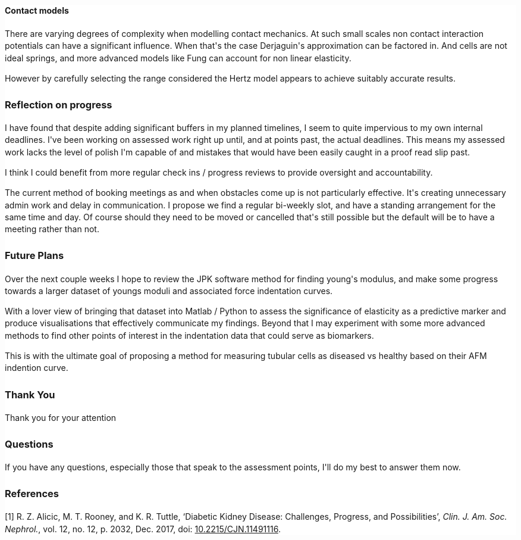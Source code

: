 #### Contact models
There are varying degrees of complexity when modelling contact mechanics. 
At such small scales non contact interaction potentials can have a significant influence. When that's the case Derjaguin's approximation can be factored in. 
And cells are not ideal springs, and more advanced models like Fung can account for non linear elasticity. 

However by carefully selecting the range considered the Hertz model appears to achieve suitably accurate results. 

### Reflection on progress

I have found that despite adding significant buffers in my planned timelines, I seem to quite impervious to my own internal deadlines. I've been working on assessed work right up until, and at points past, the actual deadlines. This means my assessed work lacks the level of polish I'm capable of and mistakes that would have been easily caught in a proof read slip past. 

I think I could benefit from more regular check ins / progress reviews to provide oversight and accountability.

The current method of booking meetings as and when obstacles come up is not particularly effective. It's creating unnecessary admin work and delay in communication. I propose we find a regular bi-weekly slot, and have a standing arrangement for the same time and day. Of course should they need to be moved or cancelled that's still possible but the default will be to have a meeting rather than not.

### Future Plans

Over the next couple weeks I hope to review the JPK software method for finding young's modulus, and make some progress towards a larger dataset of youngs moduli and associated force indentation curves.

With a lover view of bringing that dataset into Matlab / Python to assess the significance of elasticity as a predictive marker and produce visualisations that effectively communicate my findings. 
Beyond that I may experiment with some more advanced methods to find other points of interest in the indentation data that could serve as biomarkers.

This is with the ultimate goal of proposing a method for measuring tubular cells as diseased vs healthy based on their AFM indention curve. 

### Thank You
Thank you for your attention

### Questions
If you have any questions, especially those that speak to the assessment points, I'll do my best to answer them now.

### References

[1] R. Z. Alicic, M. T. Rooney, and K. R. Tuttle, ‘Diabetic Kidney Disease: Challenges, Progress, and Possibilities’, _Clin. J. Am. Soc. Nephrol._, vol. 12, no. 12, p. 2032, Dec. 2017, doi: [10.2215/CJN.11491116](https://doi.org/10.2215/CJN.11491116).
